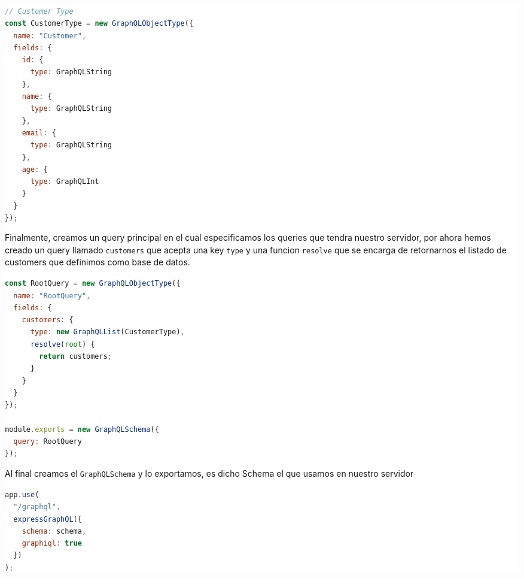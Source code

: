```javascript
// Customer Type
const CustomerType = new GraphQLObjectType({
  name: "Customer",
  fields: {
    id: {
      type: GraphQLString
    },
    name: {
      type: GraphQLString
    },
    email: {
      type: GraphQLString
    },
    age: {
      type: GraphQLInt
    }
  }
});
```
Finalmente, creamos un query principal en el cual especificamos los queries que tendra nuestro servidor, por ahora hemos creado un query llamado `customers` que acepta una key `type` y una funcion `resolve` que se encarga de retornarnos el listado de customers que definimos como base de datos.

```javascript
const RootQuery = new GraphQLObjectType({
  name: "RootQuery",
  fields: {
    customers: {
      type: new GraphQLList(CustomerType),
      resolve(root) {
        return customers;
      }
    }
  }
});

module.exports = new GraphQLSchema({
  query: RootQuery
});
```

Al final creamos el `GraphQLSchema` y lo exportamos, es dicho Schema el que usamos en nuestro servidor

```javascript
app.use(
  "/graphql",
  expressGraphQL({
    schema: schema,
    graphiql: true
  })
);
```
